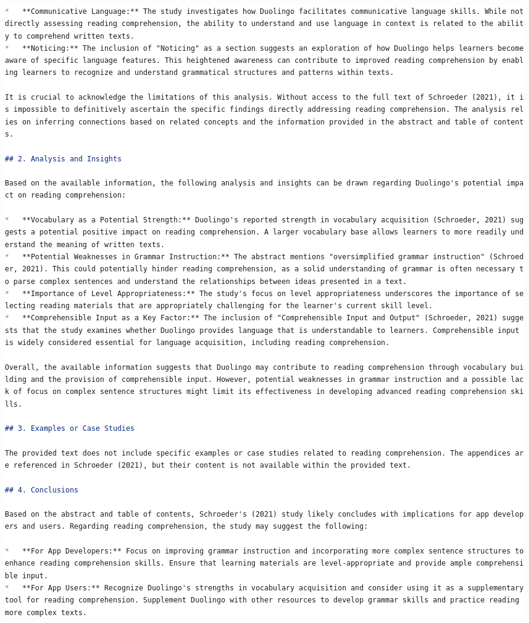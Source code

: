 ```markdown
*   **Communicative Language:** The study investigates how Duolingo facilitates communicative language skills. While not directly assessing reading comprehension, the ability to understand and use language in context is related to the ability to comprehend written texts.
*   **Noticing:** The inclusion of "Noticing" as a section suggests an exploration of how Duolingo helps learners become aware of specific language features. This heightened awareness can contribute to improved reading comprehension by enabling learners to recognize and understand grammatical structures and patterns within texts.

It is crucial to acknowledge the limitations of this analysis. Without access to the full text of Schroeder (2021), it is impossible to definitively ascertain the specific findings directly addressing reading comprehension. The analysis relies on inferring connections based on related concepts and the information provided in the abstract and table of contents.

## 2. Analysis and Insights

Based on the available information, the following analysis and insights can be drawn regarding Duolingo's potential impact on reading comprehension:

*   **Vocabulary as a Potential Strength:** Duolingo's reported strength in vocabulary acquisition (Schroeder, 2021) suggests a potential positive impact on reading comprehension. A larger vocabulary base allows learners to more readily understand the meaning of written texts.
*   **Potential Weaknesses in Grammar Instruction:** The abstract mentions "oversimplified grammar instruction" (Schroeder, 2021). This could potentially hinder reading comprehension, as a solid understanding of grammar is often necessary to parse complex sentences and understand the relationships between ideas presented in a text.
*   **Importance of Level Appropriateness:** The study's focus on level appropriateness underscores the importance of selecting reading materials that are appropriately challenging for the learner's current skill level.
*   **Comprehensible Input as a Key Factor:** The inclusion of "Comprehensible Input and Output" (Schroeder, 2021) suggests that the study examines whether Duolingo provides language that is understandable to learners. Comprehensible input is widely considered essential for language acquisition, including reading comprehension.

Overall, the available information suggests that Duolingo may contribute to reading comprehension through vocabulary building and the provision of comprehensible input. However, potential weaknesses in grammar instruction and a possible lack of focus on complex sentence structures might limit its effectiveness in developing advanced reading comprehension skills.

## 3. Examples or Case Studies

The provided text does not include specific examples or case studies related to reading comprehension. The appendices are referenced in Schroeder (2021), but their content is not available within the provided text.

## 4. Conclusions

Based on the abstract and table of contents, Schroeder's (2021) study likely concludes with implications for app developers and users. Regarding reading comprehension, the study may suggest the following:

*   **For App Developers:** Focus on improving grammar instruction and incorporating more complex sentence structures to enhance reading comprehension skills. Ensure that learning materials are level-appropriate and provide ample comprehensible input.
*   **For App Users:** Recognize Duolingo's strengths in vocabulary acquisition and consider using it as a supplementary tool for reading comprehension. Supplement Duolingo with other resources to develop grammar skills and practice reading more complex texts.

```